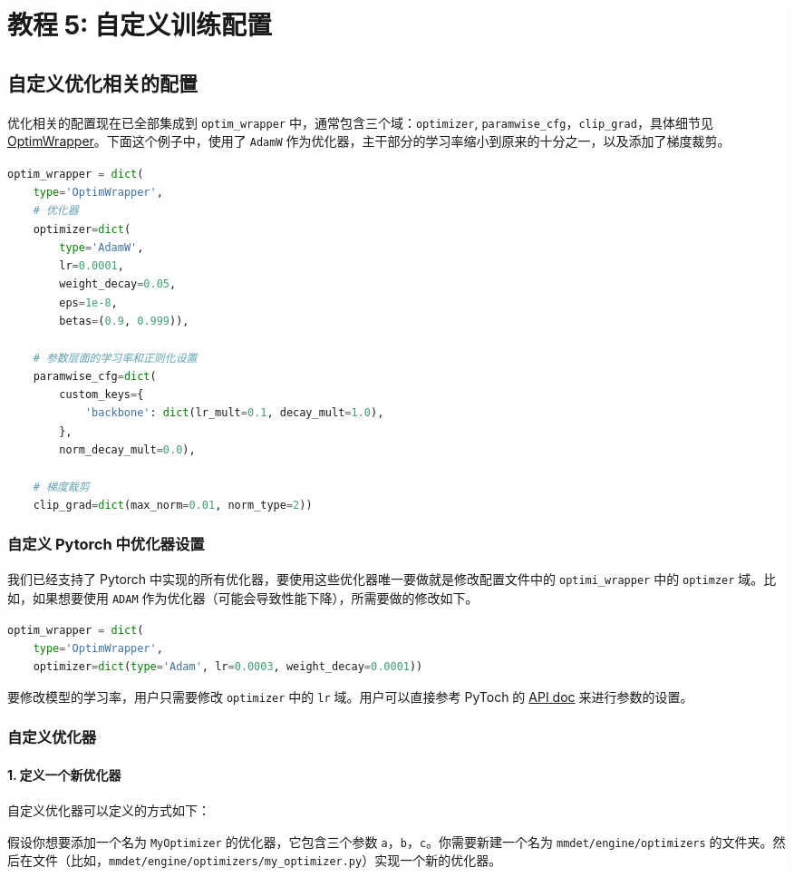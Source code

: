# 教程 5: 自定义训练配置

## 自定义优化相关的配置

优化相关的配置现在已全部集成到 `optim_wrapper` 中，通常包含三个域：`optimizer`, `paramwise_cfg`，`clip_grad`，具体细节见 [OptimWrapper](https://mmengine.readthedocs.io/en/latest/tutorials/optim_wrapper.md)。下面这个例子中，使用了 `AdamW` 作为优化器，主干部分的学习率缩小到原来的十分之一，以及添加了梯度裁剪。

```python
optim_wrapper = dict(
    type='OptimWrapper',
    # 优化器
    optimizer=dict(
        type='AdamW',
        lr=0.0001,
        weight_decay=0.05,
        eps=1e-8,
        betas=(0.9, 0.999)),

    # 参数层面的学习率和正则化设置
    paramwise_cfg=dict(
        custom_keys={
            'backbone': dict(lr_mult=0.1, decay_mult=1.0),
        },
        norm_decay_mult=0.0),

    # 梯度裁剪
    clip_grad=dict(max_norm=0.01, norm_type=2))
```

### 自定义 Pytorch 中优化器设置

我们已经支持了 Pytorch 中实现的所有优化器，要使用这些优化器唯一要做就是修改配置文件中的 `optimi_wrapper` 中的 `optimzer` 域。比如，如果想要使用 `ADAM` 作为优化器（可能会导致性能下降），所需要做的修改如下。

```python
optim_wrapper = dict(
    type='OptimWrapper',
    optimizer=dict(type='Adam', lr=0.0003, weight_decay=0.0001))
```

要修改模型的学习率，用户只需要修改 `optimizer` 中的 `lr` 域。用户可以直接参考 PyToch 的 [API doc](https://pytorch.org/docs/stable/optim.html?highlight=optim#module-torch.optim) 来进行参数的设置。

### 自定义优化器

#### 1. 定义一个新优化器

自定义优化器可以定义的方式如下：

假设你想要添加一个名为 `MyOptimizer` 的优化器，它包含三个参数 `a`，`b`，`c`。你需要新建一个名为
`mmdet/engine/optimizers` 的文件夹。然后在文件（比如，`mmdet/engine/optimizers/my_optimizer.py`）实现一个新的优化器。
